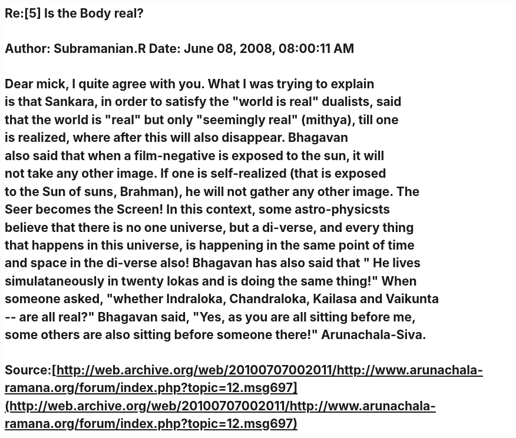 ## Re:[5] Is the Body real?  
Author: Subramanian.R       Date: June 08, 2008, 08:00:11 AM  
---  
Dear mick, I quite agree with you. What I was trying to explain   
is that Sankara, in order to satisfy the "world is real" dualists, said   
that the world is "real" but only "seemingly real" (mithya), till one   
is realized, where after this will also disappear. Bhagavan   
also said that when a film-negative is exposed to the sun, it will   
not take any other image. If one is self-realized (that is exposed   
to the Sun of suns, Brahman), he will not gather any other image. The   
Seer becomes the Screen! In this context, some astro-physicsts   
believe that there is no one universe, but a di-verse, and every thing   
that happens in this universe, is happening in the same point of time   
and space in the di-verse also! Bhagavan has also said that " He lives   
simulataneously in twenty lokas and is doing the same thing!" When   
someone asked, "whether Indraloka, Chandraloka, Kailasa and Vaikunta   
\-- are all real?" Bhagavan said, "Yes, as you are all sitting before me,   
some others are also sitting before someone there!" Arunachala-Siva.
 ---  
Source:[http://web.archive.org/web/20100707002011/http://www.arunachala-ramana.org/forum/index.php?topic=12.msg697](http://web.archive.org/web/20100707002011/http://www.arunachala-ramana.org/forum/index.php?topic=12.msg697)   
---  

